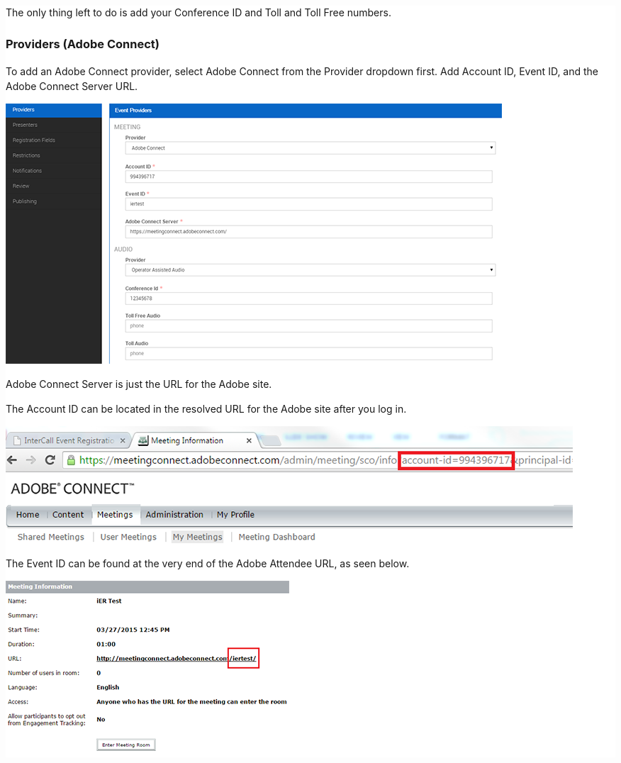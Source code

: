 The only thing left to do is add your Conference ID and Toll and Toll Free numbers.


### <a name="6"></a>Providers (Adobe Connect)

To add an Adobe Connect provider, select Adobe Connect from the Provider dropdown first.
Add Account ID, Event ID, and the Adobe Connect Server URL.

![Events](img/e6.png)

Adobe Connect Server is just the URL for the Adobe site.

The Account ID can be located in the resolved URL for the Adobe site after you log in.

![Events](img/e7.png)

The Event ID can be found at the very end of the Adobe Attendee URL, as seen below. 

![Events](img/e8.png)
